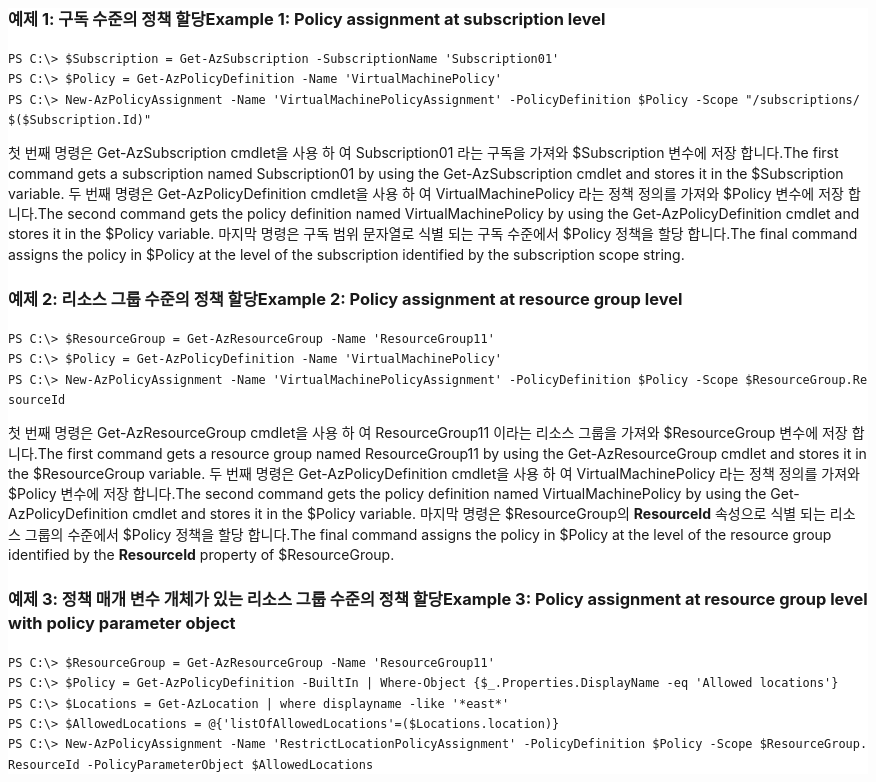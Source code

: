 ### <span data-ttu-id="cf89c-114">예제 1: 구독 수준의 정책 할당</span><span class="sxs-lookup"><span data-stu-id="cf89c-114">Example 1: Policy assignment at subscription level</span></span>
```
PS C:\> $Subscription = Get-AzSubscription -SubscriptionName 'Subscription01'
PS C:\> $Policy = Get-AzPolicyDefinition -Name 'VirtualMachinePolicy'
PS C:\> New-AzPolicyAssignment -Name 'VirtualMachinePolicyAssignment' -PolicyDefinition $Policy -Scope "/subscriptions/$($Subscription.Id)"
```

<span data-ttu-id="cf89c-115">첫 번째 명령은 Get-AzSubscription cmdlet을 사용 하 여 Subscription01 라는 구독을 가져와 $Subscription 변수에 저장 합니다.</span><span class="sxs-lookup"><span data-stu-id="cf89c-115">The first command gets a subscription named Subscription01 by using the Get-AzSubscription cmdlet and stores it in the $Subscription variable.</span></span>
<span data-ttu-id="cf89c-116">두 번째 명령은 Get-AzPolicyDefinition cmdlet을 사용 하 여 VirtualMachinePolicy 라는 정책 정의를 가져와 $Policy 변수에 저장 합니다.</span><span class="sxs-lookup"><span data-stu-id="cf89c-116">The second command gets the policy definition named VirtualMachinePolicy by using the Get-AzPolicyDefinition cmdlet and stores it in the $Policy variable.</span></span>
<span data-ttu-id="cf89c-117">마지막 명령은 구독 범위 문자열로 식별 되는 구독 수준에서 $Policy 정책을 할당 합니다.</span><span class="sxs-lookup"><span data-stu-id="cf89c-117">The final command assigns the policy in $Policy at the level of the subscription identified by the subscription scope string.</span></span>

### <span data-ttu-id="cf89c-118">예제 2: 리소스 그룹 수준의 정책 할당</span><span class="sxs-lookup"><span data-stu-id="cf89c-118">Example 2: Policy assignment at resource group level</span></span>
```
PS C:\> $ResourceGroup = Get-AzResourceGroup -Name 'ResourceGroup11'
PS C:\> $Policy = Get-AzPolicyDefinition -Name 'VirtualMachinePolicy'
PS C:\> New-AzPolicyAssignment -Name 'VirtualMachinePolicyAssignment' -PolicyDefinition $Policy -Scope $ResourceGroup.ResourceId
```

<span data-ttu-id="cf89c-119">첫 번째 명령은 Get-AzResourceGroup cmdlet을 사용 하 여 ResourceGroup11 이라는 리소스 그룹을 가져와 $ResourceGroup 변수에 저장 합니다.</span><span class="sxs-lookup"><span data-stu-id="cf89c-119">The first command gets a resource group named ResourceGroup11 by using the Get-AzResourceGroup cmdlet and stores it in the $ResourceGroup variable.</span></span>
<span data-ttu-id="cf89c-120">두 번째 명령은 Get-AzPolicyDefinition cmdlet을 사용 하 여 VirtualMachinePolicy 라는 정책 정의를 가져와 $Policy 변수에 저장 합니다.</span><span class="sxs-lookup"><span data-stu-id="cf89c-120">The second command gets the policy definition named VirtualMachinePolicy by using the Get-AzPolicyDefinition cmdlet and stores it in the $Policy variable.</span></span>
<span data-ttu-id="cf89c-121">마지막 명령은 $ResourceGroup의 **ResourceId** 속성으로 식별 되는 리소스 그룹의 수준에서 $Policy 정책을 할당 합니다.</span><span class="sxs-lookup"><span data-stu-id="cf89c-121">The final command assigns the policy in $Policy at the level of the resource group identified by the **ResourceId** property of $ResourceGroup.</span></span>

### <span data-ttu-id="cf89c-122">예제 3: 정책 매개 변수 개체가 있는 리소스 그룹 수준의 정책 할당</span><span class="sxs-lookup"><span data-stu-id="cf89c-122">Example 3: Policy assignment at resource group level with policy parameter object</span></span>
```
PS C:\> $ResourceGroup = Get-AzResourceGroup -Name 'ResourceGroup11'
PS C:\> $Policy = Get-AzPolicyDefinition -BuiltIn | Where-Object {$_.Properties.DisplayName -eq 'Allowed locations'}
PS C:\> $Locations = Get-AzLocation | where displayname -like '*east*'
PS C:\> $AllowedLocations = @{'listOfAllowedLocations'=($Locations.location)}
PS C:\> New-AzPolicyAssignment -Name 'RestrictLocationPolicyAssignment' -PolicyDefinition $Policy -Scope $ResourceGroup.ResourceId -PolicyParameterObject $AllowedLocations
```
